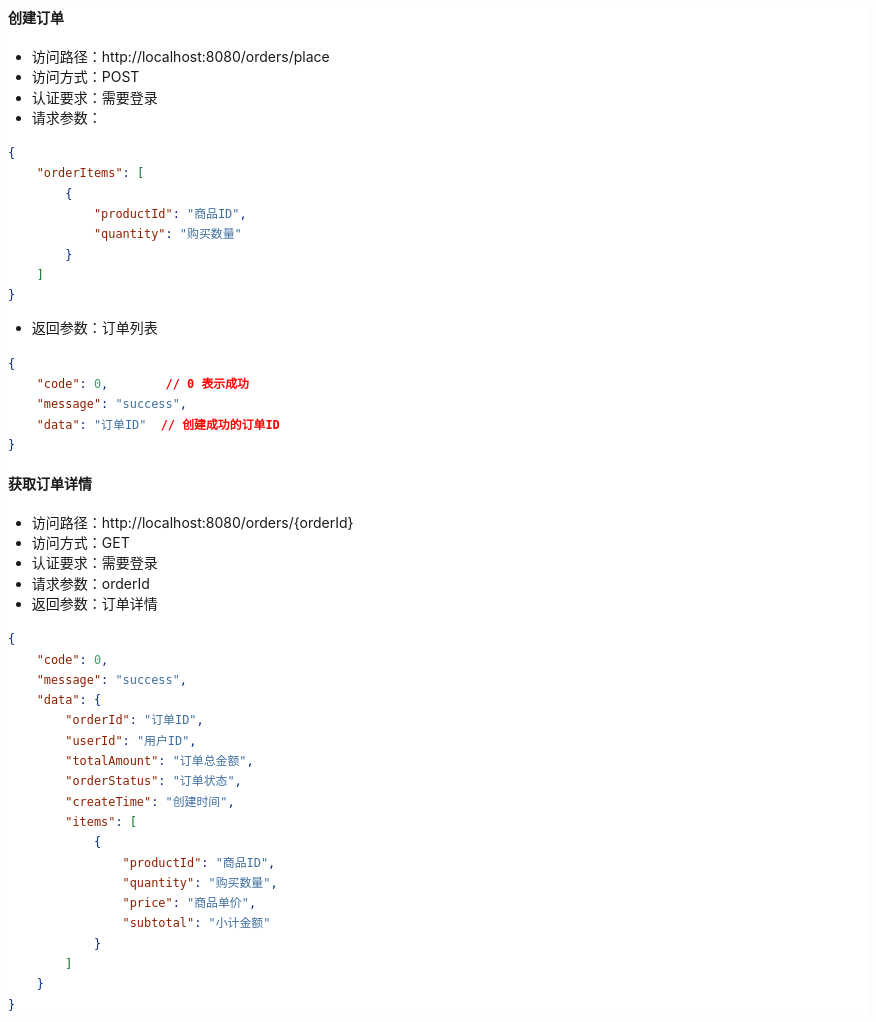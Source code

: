 #### 创建订单
- 访问路径：http://localhost:8080/orders/place
- 访问方式：POST
- 认证要求：需要登录
- 请求参数：
```json
{
    "orderItems": [
        {
            "productId": "商品ID",
            "quantity": "购买数量"
        }
    ]
}
```
- 返回参数：订单列表
```json
{
    "code": 0,        // 0 表示成功
    "message": "success",
    "data": "订单ID"  // 创建成功的订单ID
}
```

#### 获取订单详情
- 访问路径：http://localhost:8080/orders/{orderId}
- 访问方式：GET
- 认证要求：需要登录
- 请求参数：orderId
- 返回参数：订单详情
```json
{
    "code": 0,
    "message": "success",
    "data": {
        "orderId": "订单ID",
        "userId": "用户ID",
        "totalAmount": "订单总金额",
        "orderStatus": "订单状态",
        "createTime": "创建时间",
        "items": [
            {
                "productId": "商品ID",
                "quantity": "购买数量",
                "price": "商品单价",
                "subtotal": "小计金额"
            }
        ]
    }
}
```
